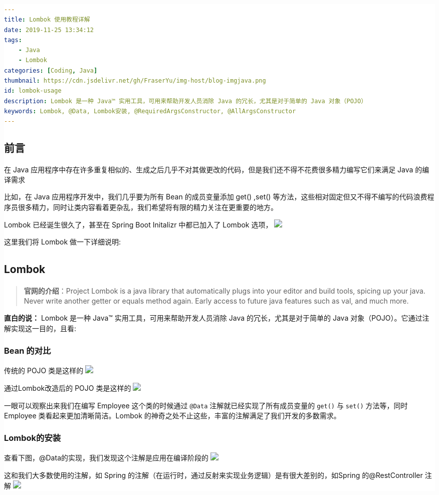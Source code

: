 ```yaml
---
title: Lombok 使用教程详解
date: 2019-11-25 13:34:12
tags:
    - Java
    - Lombok
categories: [Coding, Java]
thumbnail: https://cdn.jsdelivr.net/gh/FraserYu/img-host/blog-imgjava.png
id: lombok-usage
description: Lombok 是一种 Java™ 实用工具，可用来帮助开发人员消除 Java 的冗长，尤其是对于简单的 Java 对象（POJO）
keywords: Lombok, @Data, Lombok安装, @RequiredArgsConstructor, @AllArgsConstructor
---
```



## 前言
在 Java 应用程序中存在许多重复相似的、生成之后几乎不对其做更改的代码，但是我们还不得不花费很多精力编写它们来满足 Java 的编译需求

比如，在 Java 应用程序开发中，我们几乎要为所有 Bean 的成员变量添加 get() ,set() 等方法，这些相对固定但又不得不编写的代码浪费程序员很多精力，同时让类内容看着更杂乱，我们希望将有限的精力关注在更重要的地方。

Lombok 已经诞生很久了，甚至在 Spring Boot Initalizr 中都已加入了 Lombok 选项，
![](https://cdn.jsdelivr.net/gh/FraserYu/img-host/blog-imgXnip2019-11-25_11-53-49.jpg)

这里我们将 Lombok 做一下详细说明:

## Lombok

> **官网的介绍**：Project Lombok is a java library that automatically plugs into your editor and build tools, spicing up your java. Never write another getter or equals method again. Early access to future java features such as val, and much more.

**直白的说：** Lombok 是一种 Java™ 实用工具，可用来帮助开发人员消除 Java 的冗长，尤其是对于简单的 Java 对象（POJO）。它通过注解实现这一目的，且看:

### Bean 的对比
传统的 POJO 类是这样的
 ![](https://cdn.jsdelivr.net/gh/FraserYu/img-host/blog-imgimage001.png)

通过Lombok改造后的 POJO 类是这样的
 ![](https://cdn.jsdelivr.net/gh/FraserYu/img-host/blog-imgimage003.png)

一眼可以观察出来我们在编写 Employee 这个类的时候通过 `@Data` 注解就已经实现了所有成员变量的 `get()` 与 `set()` 方法等，同时 Employee 类看起来更加清晰简洁。Lombok 的神奇之处不止这些，丰富的注解满足了我们开发的多数需求。

### Lombok的安装
查看下图，@Data的实现，我们发现这个注解是应用在编译阶段的
 ![](https://cdn.jsdelivr.net/gh/FraserYu/img-host/blog-imgimage005.png)

这和我们大多数使用的注解，如 Spring 的注解（在运行时，通过反射来实现业务逻辑）是有很大差别的，如Spring 的@RestController 注解
![](https://cdn.jsdelivr.net/gh/FraserYu/img-host/blog-imgimage007.png) 
